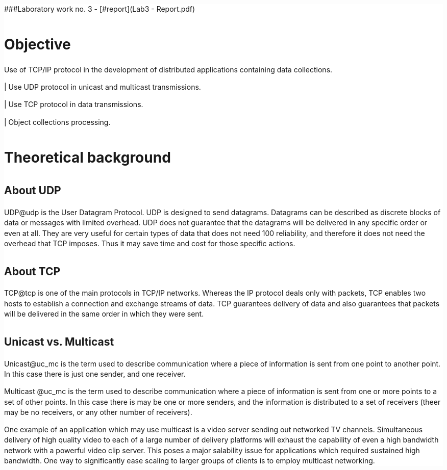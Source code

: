 ###Laboratory work no. 3 - [#report](Lab3 - Report.pdf)

Objective
=========

Use of TCP/IP protocol in the development of distributed applications
containing data collections.

| Use UDP protocol in unicast and multicast transmissions.

| Use TCP protocol in data transmissions.

| Object collections processing.

Theoretical background
======================

About UDP
---------

UDP@udp is the User Datagram Protocol. UDP is designed to send
datagrams. Datagrams can be described as discrete blocks of data or
messages with limited overhead. UDP does not guarantee that the
datagrams will be delivered in any specific order or even at all. They
are very useful for certain types of data that does not need 100
reliability, and therefore it does not need the overhead that TCP
imposes. Thus it may save time and cost for those specific actions.

About TCP
---------

TCP@tcp is one of the main protocols in TCP/IP networks. Whereas the IP
protocol deals only with packets, TCP enables two hosts to establish a
connection and exchange streams of data. TCP guarantees delivery of data
and also guarantees that packets will be delivered in the same order in
which they were sent.

Unicast vs. Multicast
---------------------

Unicast@uc_mc is the term used to describe communication where a piece
of information is sent from one point to another point. In this case
there is just one sender, and one receiver.

Multicast @uc_mc is the term used to describe communication where a
piece of information is sent from one or more points to a set of other
points. In this case there is may be one or more senders, and the
information is distributed to a set of receivers (theer may be no
receivers, or any other number of receivers).

One example of an application which may use multicast is a video server
sending out networked TV channels. Simultaneous delivery of high quality
video to each of a large number of delivery platforms will exhaust the
capability of even a high bandwidth network with a powerful video clip
server. This poses a major salability issue for applications which
required sustained high bandwidth. One way to significantly ease scaling
to larger groups of clients is to employ multicast networking.
